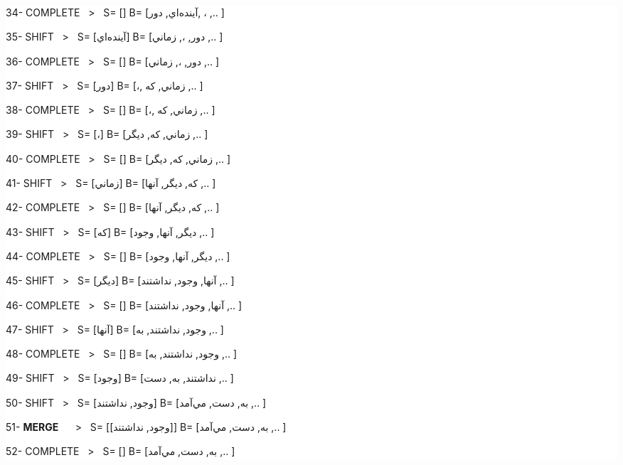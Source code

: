 

34- COMPLETE&nbsp;&nbsp;&nbsp;>&nbsp;&nbsp;&nbsp;S= []   B= [آينده‌اي, دور, ، ,.. ]



35- SHIFT&nbsp;&nbsp;&nbsp;>&nbsp;&nbsp;&nbsp;S= [آينده‌اي]   B= [دور, ،, زماني ,.. ]



36- COMPLETE&nbsp;&nbsp;&nbsp;>&nbsp;&nbsp;&nbsp;S= []   B= [دور, ،, زماني ,.. ]



37- SHIFT&nbsp;&nbsp;&nbsp;>&nbsp;&nbsp;&nbsp;S= [دور]   B= [،, زماني, که ,.. ]



38- COMPLETE&nbsp;&nbsp;&nbsp;>&nbsp;&nbsp;&nbsp;S= []   B= [،, زماني, که ,.. ]



39- SHIFT&nbsp;&nbsp;&nbsp;>&nbsp;&nbsp;&nbsp;S= [،]   B= [زماني, که, ديگر ,.. ]



40- COMPLETE&nbsp;&nbsp;&nbsp;>&nbsp;&nbsp;&nbsp;S= []   B= [زماني, که, ديگر ,.. ]



41- SHIFT&nbsp;&nbsp;&nbsp;>&nbsp;&nbsp;&nbsp;S= [زماني]   B= [که, ديگر, آنها ,.. ]



42- COMPLETE&nbsp;&nbsp;&nbsp;>&nbsp;&nbsp;&nbsp;S= []   B= [که, ديگر, آنها ,.. ]



43- SHIFT&nbsp;&nbsp;&nbsp;>&nbsp;&nbsp;&nbsp;S= [که]   B= [ديگر, آنها, وجود ,.. ]



44- COMPLETE&nbsp;&nbsp;&nbsp;>&nbsp;&nbsp;&nbsp;S= []   B= [ديگر, آنها, وجود ,.. ]



45- SHIFT&nbsp;&nbsp;&nbsp;>&nbsp;&nbsp;&nbsp;S= [ديگر]   B= [آنها, وجود, نداشتند ,.. ]



46- COMPLETE&nbsp;&nbsp;&nbsp;>&nbsp;&nbsp;&nbsp;S= []   B= [آنها, وجود, نداشتند ,.. ]



47- SHIFT&nbsp;&nbsp;&nbsp;>&nbsp;&nbsp;&nbsp;S= [آنها]   B= [وجود, نداشتند, به ,.. ]



48- COMPLETE&nbsp;&nbsp;&nbsp;>&nbsp;&nbsp;&nbsp;S= []   B= [وجود, نداشتند, به ,.. ]



49- SHIFT&nbsp;&nbsp;&nbsp;>&nbsp;&nbsp;&nbsp;S= [وجود]   B= [نداشتند, به, دست ,.. ]



50- SHIFT&nbsp;&nbsp;&nbsp;>&nbsp;&nbsp;&nbsp;S= [وجود, نداشتند]   B= [به, دست, مي‌آمد ,.. ]



51- **MERGE**&nbsp;&nbsp;&nbsp;&nbsp;&nbsp;&nbsp;>&nbsp;&nbsp;&nbsp;S= [[وجود, نداشتند]]   B= [به, دست, مي‌آمد ,.. ]



52- COMPLETE&nbsp;&nbsp;&nbsp;>&nbsp;&nbsp;&nbsp;S= []   B= [به, دست, مي‌آمد ,.. ]
